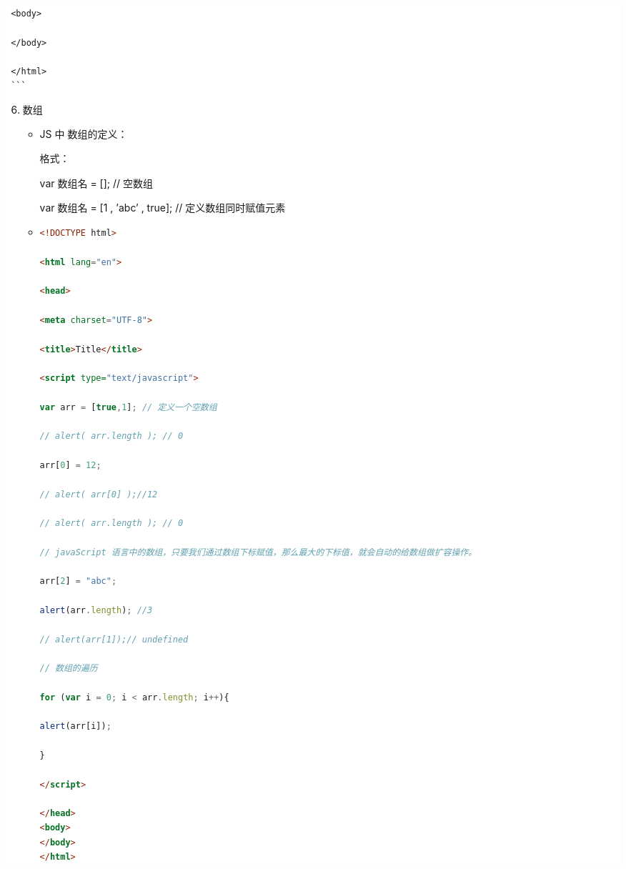      <body> 
     
     </body> 
     
     </html> 
     ```

     

6. 数组

   - JS 中 数组的定义： 

     格式： 

     var 数组名 = []; // 空数组 

     var 数组名 = [1 , ’abc’ , true]; // 定义数组同时赋值元素

   - ```html
     <!DOCTYPE html> 
     
     <html lang="en"> 
     
     <head> 
     
     <meta charset="UTF-8"> 
     
     <title>Title</title> 
     
     <script type="text/javascript"> 
     
     var arr = [true,1]; // 定义一个空数组 
     
     // alert( arr.length ); // 0 
     
     arr[0] = 12; 
     
     // alert( arr[0] );//12 
     
     // alert( arr.length ); // 0 
     
     // javaScript 语言中的数组，只要我们通过数组下标赋值，那么最大的下标值，就会自动的给数组做扩容操作。 
     
     arr[2] = "abc"; 
     
     alert(arr.length); //3 
     
     // alert(arr[1]);// undefined 
     
     // 数组的遍历 
     
     for (var i = 0; i < arr.length; i++){ 
     
     alert(arr[i]); 
     
     } 
     
     </script> 
     
     </head>
     <body> 
     </body>
     </html>
     ```
   